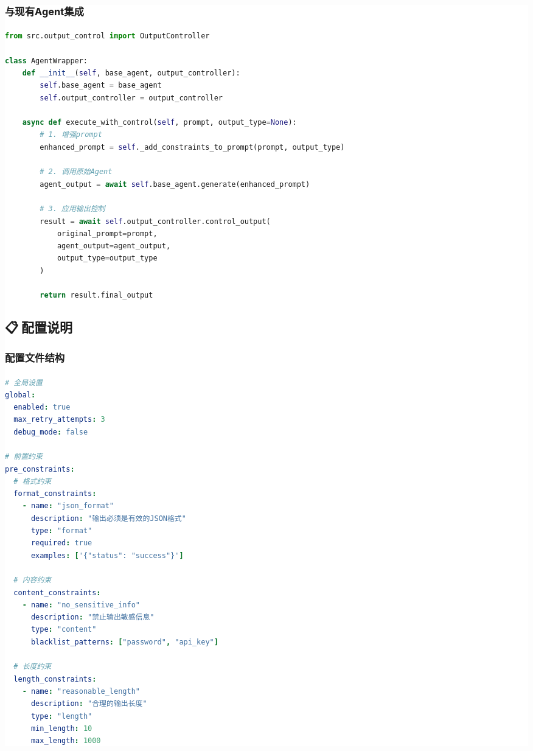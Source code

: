 ### 与现有Agent集成

```python
from src.output_control import OutputController

class AgentWrapper:
    def __init__(self, base_agent, output_controller):
        self.base_agent = base_agent
        self.output_controller = output_controller
    
    async def execute_with_control(self, prompt, output_type=None):
        # 1. 增强prompt
        enhanced_prompt = self._add_constraints_to_prompt(prompt, output_type)
        
        # 2. 调用原始Agent
        agent_output = await self.base_agent.generate(enhanced_prompt)
        
        # 3. 应用输出控制
        result = await self.output_controller.control_output(
            original_prompt=prompt,
            agent_output=agent_output,
            output_type=output_type
        )
        
        return result.final_output
```

## 📋 配置说明

### 配置文件结构

```yaml
# 全局设置
global:
  enabled: true
  max_retry_attempts: 3
  debug_mode: false

# 前置约束
pre_constraints:
  # 格式约束
  format_constraints:
    - name: "json_format"
      description: "输出必须是有效的JSON格式"
      type: "format"
      required: true
      examples: ['{"status": "success"}']
  
  # 内容约束  
  content_constraints:
    - name: "no_sensitive_info"
      description: "禁止输出敏感信息"
      type: "content"
      blacklist_patterns: ["password", "api_key"]
  
  # 长度约束
  length_constraints:
    - name: "reasonable_length"
      description: "合理的输出长度"
      type: "length"
      min_length: 10
      max_length: 1000

```